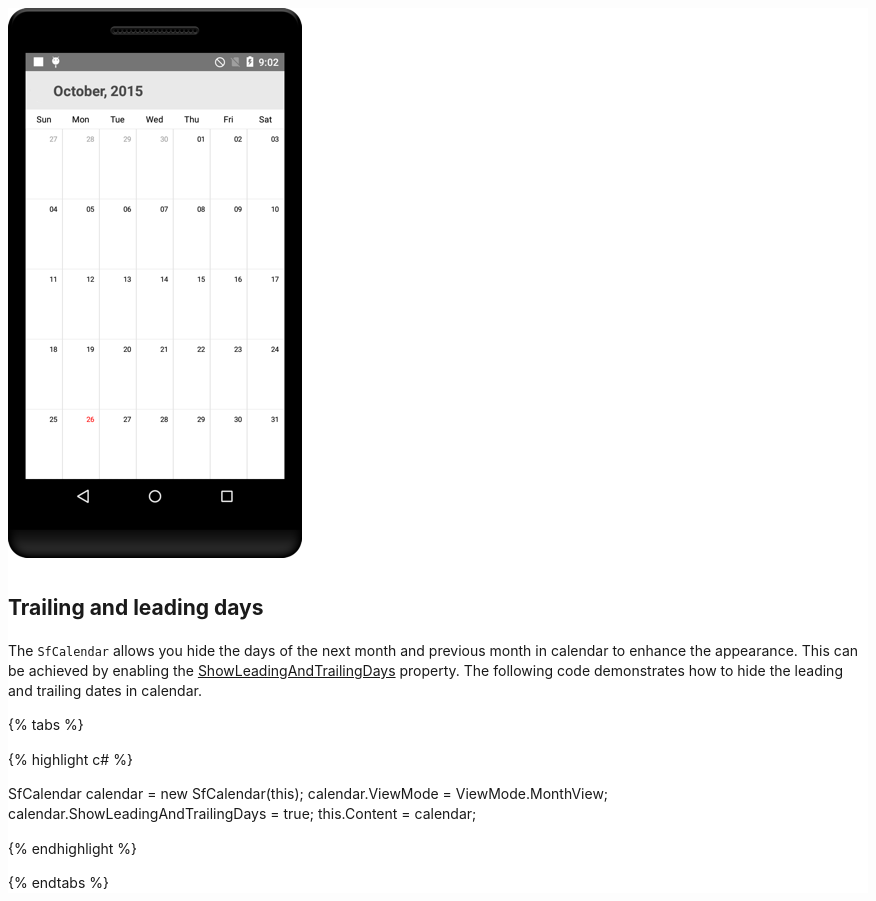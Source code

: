 ![Month View in Xamarin.Android Calendar](images/xamarin.android-calendar-month_view.png)                                        

## Trailing and leading days

The `SfCalendar` allows you hide the days of the next month and previous month in calendar to enhance the appearance. This can be achieved by enabling the [ShowLeadingAndTrailingDays](https://help.syncfusion.com/cr/xamarin-android/Com.Syncfusion.Calendar.SfCalendar.html#Com_Syncfusion_Calendar_SfCalendar_ShowLeadingAndTrailingDays) property. The following code demonstrates how to hide the leading and trailing dates in calendar.

{% tabs %}

{% highlight c# %}

SfCalendar calendar = new SfCalendar(this);
calendar.ViewMode = ViewMode.MonthView;
calendar.ShowLeadingAndTrailingDays = true;
this.Content = calendar;

{% endhighlight %}

{% endtabs %}
